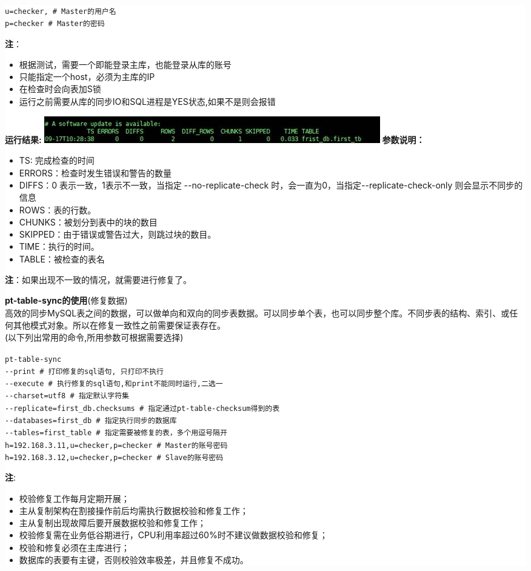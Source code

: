 ```shell
u=checker, # Master的用户名
p=checker # Master的密码 
```
**注**：
- 根据测试，需要一个即能登录主库，也能登录从库的账号
- 只能指定一个host，必须为主库的IP
- 在检查时会向表加S锁
- 运行之前需要从库的同步IO和SQL进程是YES状态,如果不是则会报错  

**运行结果:**
![img](/img/docs-pics/mysql19.png)
**参数说明：**

- TS: 完成检查的时间
- ERRORS：检查时发生错误和警告的数量
- DIFFS：0 表示一致，1表示不一致，当指定 --no-replicate-check 时，会一直为0，当指定--replicate-check-only 则会显示不同步的信息
- ROWS：表的行数。
- CHUNKS：被划分到表中的块的数目
- SKIPPED：由于错误或警告过大，则跳过块的数目。
- TIME：执行的时间。
- TABLE：被检查的表名  

**注**：如果出现不一致的情况，就需要进行修复了。  

**pt-table-sync的使用**(修复数据)  
高效的同步MySQL表之间的数据，可以做单向和双向的同步表数据。可以同步单个表，也可以同步整个库。不同步表的结构、索引、或任何其他模式对象。所以在修复一致性之前需要保证表存在。  
  (以下列出常用的命令,所用参数可根据需要选择)
```shell
pt-table-sync 
--print # 打印修复的sql语句, 只打印不执行
--execute # 执行修复的sql语句,和print不能同时运行,二选一
--charset=utf8 # 指定默认字符集
--replicate=first_db.checksums # 指定通过pt-table-checksum得到的表
--databases=first_db # 指定执行同步的数据库
--tables=first_table # 指定需要被修复的表，多个用逗号隔开
h=192.168.3.11,u=checker,p=checker # Master的账号密码
h=192.168.3.12,u=checker,p=checker # Slave的账号密码
```
**注**:
- 校验修复工作每月定期开展；
- 主从复制架构在割接操作前后均需执行数据校验和修复工作；
- 主从复制出现故障后要开展数据校验和修复工作；
- 校验修复需在业务低谷期进行，CPU利用率超过60%时不建议做数据校验和修复；
- 校验和修复必须在主库进行；
- 数据库的表要有主键，否则校验效率极差，并且修复不成功。
